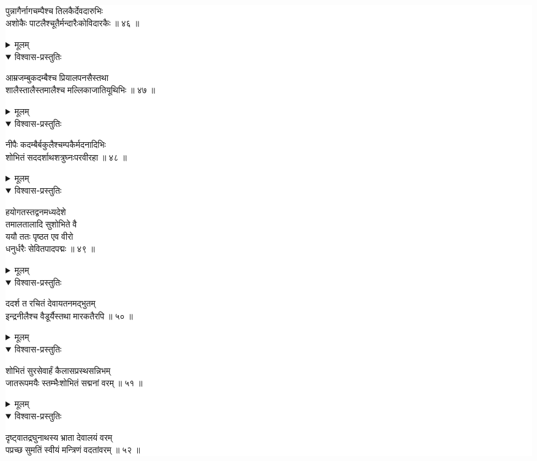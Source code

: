 पुन्नागैर्नागचम्पैश्च तिलकैर्देवदारुभिः  
अशोकैः पाटलैश्चूतैर्मन्दारैःकोविदारकैः ॥ ४६ ॥
</details>

<details><summary>मूलम्</summary></details>



<details open><summary>विश्वास-प्रस्तुतिः</summary>

आम्रजम्बुकदम्बैश्च प्रियालपनसैस्तथा  
शालैस्तालैस्तमालैश्च मल्लिकाजातियूथिभिः ॥ ४७ ॥
</details>

<details><summary>मूलम्</summary></details>



<details open><summary>विश्वास-प्रस्तुतिः</summary>

नीपैः कदम्बैर्बकुलैश्चम्पकैर्मदनादिभिः  
शोभितं सददर्शाथशत्रुघ्नःपरवीरहा ॥ ४८ ॥
</details>

<details><summary>मूलम्</summary></details>



<details open><summary>विश्वास-प्रस्तुतिः</summary>

हयोगतस्तद्वनमध्यदेशे  
तमालतालादि सुशोभिते वै  
ययौ ततः पृष्ठत एव वीरो  
धनुर्धरैः सेवितपादपद्मः ॥ ४९ ॥
</details>

<details><summary>मूलम्</summary></details>



<details open><summary>विश्वास-प्रस्तुतिः</summary>

ददर्श त रचितं देवायतनमद्भुतम्  
इन्द्रनीलैश्च वैडूर्यैस्तथा मारकतैरपि ॥ ५० ॥
</details>

<details><summary>मूलम्</summary></details>



<details open><summary>विश्वास-प्रस्तुतिः</summary>

शोभितं सुरसेवार्हं कैलासप्रस्थसन्निभम्  
जातरूपमयैः स्तम्भैःशोभितं सद्मनां वरम् ॥ ५१ ॥
</details>

<details><summary>मूलम्</summary></details>



<details open><summary>विश्वास-प्रस्तुतिः</summary>

दृष्ट्वातद्रघुनाथस्य भ्राता देवालयं वरम्  
पप्रच्छ सुमतिं स्वीयं मन्त्रिणं वदतांवरम् ॥ ५२ ॥
</details>

